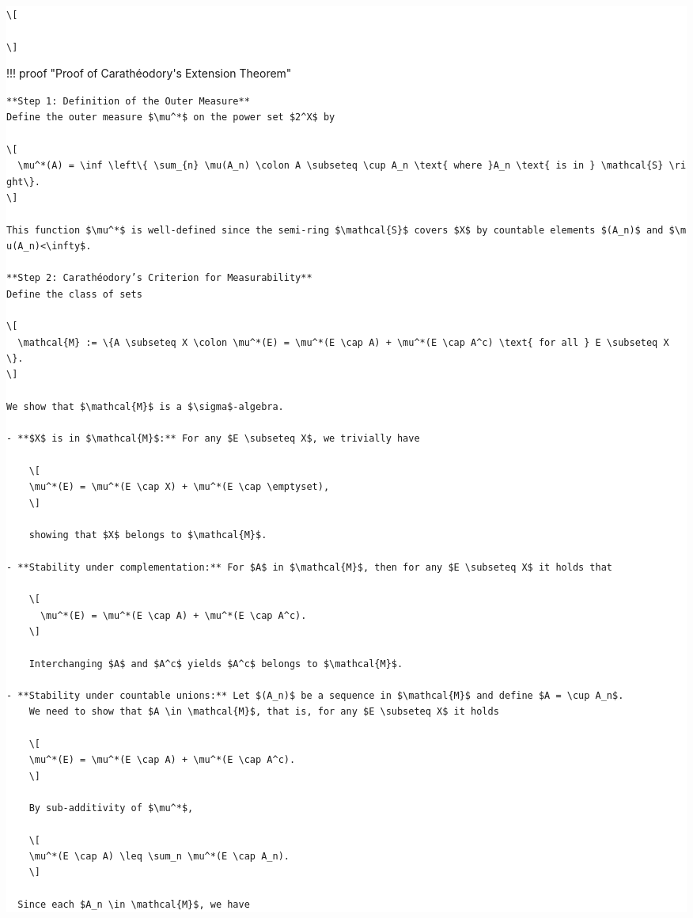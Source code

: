     \[

    \]
 
!!! proof "Proof of Carathéodory's Extension Theorem"

    **Step 1: Definition of the Outer Measure**  
    Define the outer measure $\mu^*$ on the power set $2^X$ by

    \[
      \mu^*(A) = \inf \left\{ \sum_{n} \mu(A_n) \colon A \subseteq \cup A_n \text{ where }A_n \text{ is in } \mathcal{S} \right\}.
    \]

    This function $\mu^*$ is well-defined since the semi-ring $\mathcal{S}$ covers $X$ by countable elements $(A_n)$ and $\mu(A_n)<\infty$.

    **Step 2: Carathéodory’s Criterion for Measurability**  
    Define the class of sets

    \[
      \mathcal{M} := \{A \subseteq X \colon \mu^*(E) = \mu^*(E \cap A) + \mu^*(E \cap A^c) \text{ for all } E \subseteq X \}.
    \]

    We show that $\mathcal{M}$ is a $\sigma$-algebra.

    - **$X$ is in $\mathcal{M}$:** For any $E \subseteq X$, we trivially have

        \[
        \mu^*(E) = \mu^*(E \cap X) + \mu^*(E \cap \emptyset),
        \]

        showing that $X$ belongs to $\mathcal{M}$.

    - **Stability under complementation:** For $A$ in $\mathcal{M}$, then for any $E \subseteq X$ it holds that

        \[
          \mu^*(E) = \mu^*(E \cap A) + \mu^*(E \cap A^c).
        \]

        Interchanging $A$ and $A^c$ yields $A^c$ belongs to $\mathcal{M}$.

    - **Stability under countable unions:** Let $(A_n)$ be a sequence in $\mathcal{M}$ and define $A = \cup A_n$.
        We need to show that $A \in \mathcal{M}$, that is, for any $E \subseteq X$ it holds

        \[
        \mu^*(E) = \mu^*(E \cap A) + \mu^*(E \cap A^c).
        \]

        By sub-additivity of $\mu^*$,

        \[
        \mu^*(E \cap A) \leq \sum_n \mu^*(E \cap A_n).
        \]

      Since each $A_n \in \mathcal{M}$, we have
